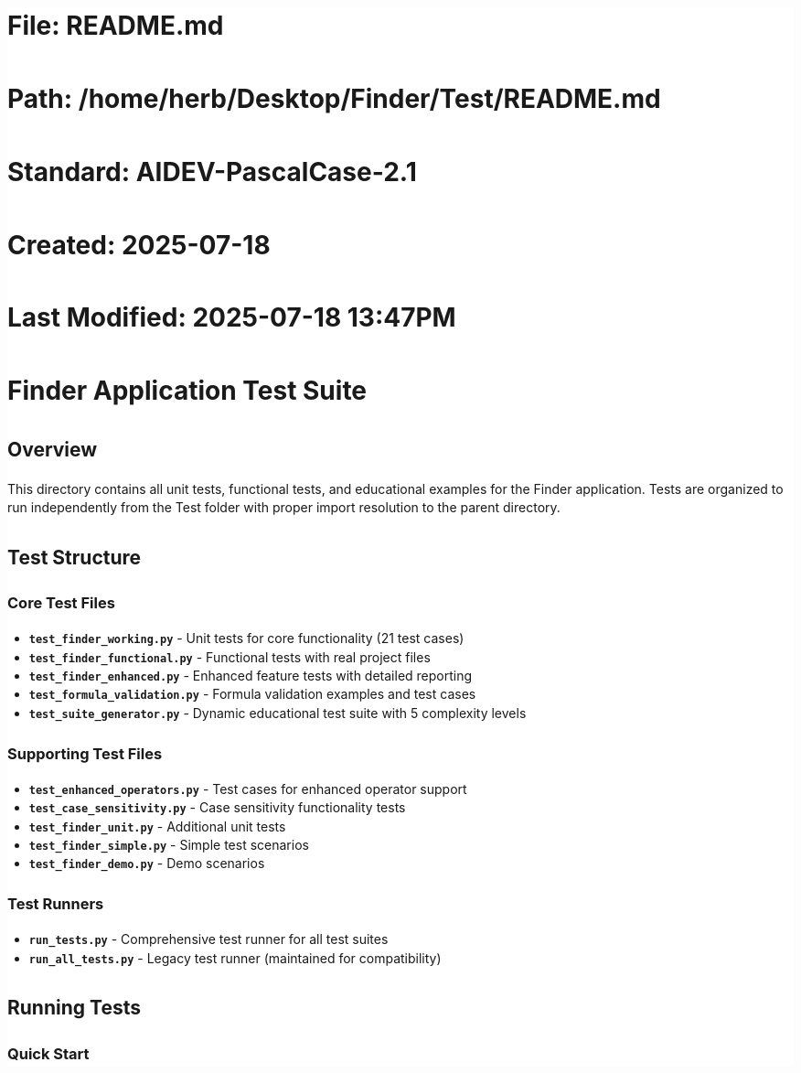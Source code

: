 # File: README.md
# Path: /home/herb/Desktop/Finder/Test/README.md
# Standard: AIDEV-PascalCase-2.1
# Created: 2025-07-18
# Last Modified: 2025-07-18  13:47PM

# Finder Application Test Suite

## Overview

This directory contains all unit tests, functional tests, and educational examples for the Finder application. Tests are organized to run independently from the Test folder with proper import resolution to the parent directory.

## Test Structure

### Core Test Files

- **`test_finder_working.py`** - Unit tests for core functionality (21 test cases)
- **`test_finder_functional.py`** - Functional tests with real project files
- **`test_finder_enhanced.py`** - Enhanced feature tests with detailed reporting
- **`test_formula_validation.py`** - Formula validation examples and test cases
- **`test_suite_generator.py`** - Dynamic educational test suite with 5 complexity levels

### Supporting Test Files

- **`test_enhanced_operators.py`** - Test cases for enhanced operator support
- **`test_case_sensitivity.py`** - Case sensitivity functionality tests
- **`test_finder_unit.py`** - Additional unit tests
- **`test_finder_simple.py`** - Simple test scenarios
- **`test_finder_demo.py`** - Demo scenarios

### Test Runners

- **`run_tests.py`** - Comprehensive test runner for all test suites
- **`run_all_tests.py`** - Legacy test runner (maintained for compatibility)

## Running Tests

### Quick Start
